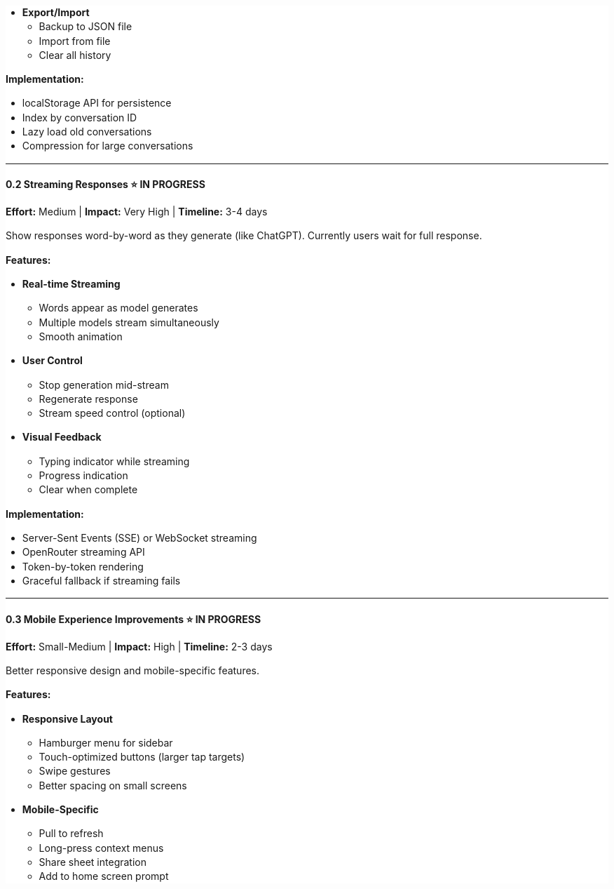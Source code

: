 - **Export/Import**
  - Backup to JSON file
  - Import from file
  - Clear all history

**Implementation:**
- localStorage API for persistence
- Index by conversation ID
- Lazy load old conversations
- Compression for large conversations

---

#### 0.2 Streaming Responses ⭐ **IN PROGRESS**
**Effort:** Medium | **Impact:** Very High | **Timeline:** 3-4 days

Show responses word-by-word as they generate (like ChatGPT). Currently users wait for full response.

**Features:**
- **Real-time Streaming**
  - Words appear as model generates
  - Multiple models stream simultaneously
  - Smooth animation

- **User Control**
  - Stop generation mid-stream
  - Regenerate response
  - Stream speed control (optional)

- **Visual Feedback**
  - Typing indicator while streaming
  - Progress indication
  - Clear when complete

**Implementation:**
- Server-Sent Events (SSE) or WebSocket streaming
- OpenRouter streaming API
- Token-by-token rendering
- Graceful fallback if streaming fails

---

#### 0.3 Mobile Experience Improvements ⭐ **IN PROGRESS**
**Effort:** Small-Medium | **Impact:** High | **Timeline:** 2-3 days

Better responsive design and mobile-specific features.

**Features:**
- **Responsive Layout**
  - Hamburger menu for sidebar
  - Touch-optimized buttons (larger tap targets)
  - Swipe gestures
  - Better spacing on small screens

- **Mobile-Specific**
  - Pull to refresh
  - Long-press context menus
  - Share sheet integration
  - Add to home screen prompt
